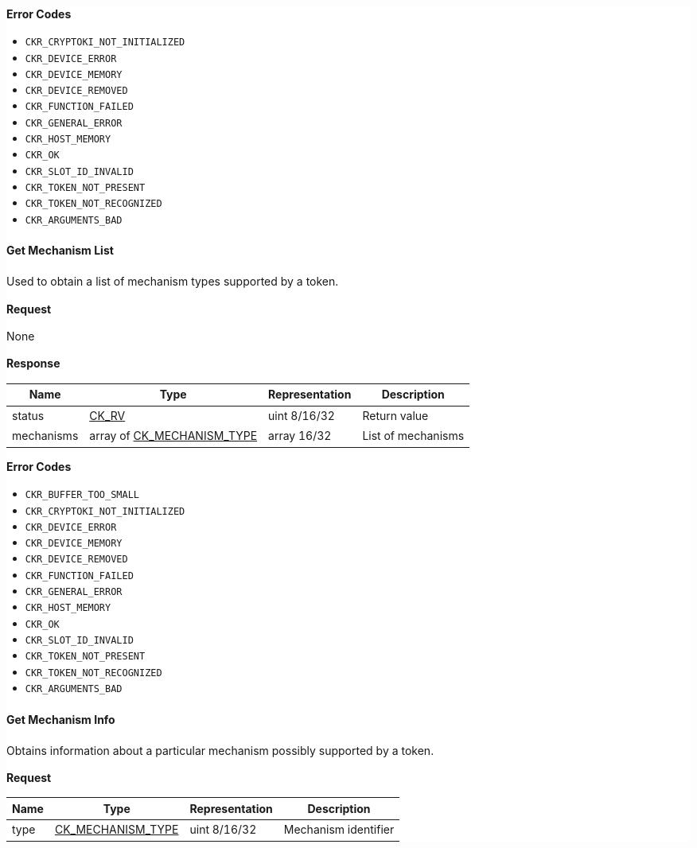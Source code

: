 **Error Codes**

- `CKR_CRYPTOKI_NOT_INITIALIZED`
- `CKR_DEVICE_ERROR`
- `CKR_DEVICE_MEMORY`
- `CKR_DEVICE_REMOVED`
- `CKR_FUNCTION_FAILED`
- `CKR_GENERAL_ERROR`
- `CKR_HOST_MEMORY`
- `CKR_OK`
- `CKR_SLOT_ID_INVALID`
- `CKR_TOKEN_NOT_PRESENT`
- `CKR_TOKEN_NOT_RECOGNIZED`
- `CKR_ARGUMENTS_BAD`

#### Get Mechanism List

 Used to obtain a list of mechanism types supported by a token.

 **Request**

 None

 **Response**

 | Name       | Type                                           | Representation | Description        |
 |------------|------------------------------------------------|----------------|--------------------|
 | status     | [CK_RV](#return-value)                         | uint 8/16/32   | Return value       |
 | mechanisms | array of [CK_MECHANISM_TYPE](#mechanism-codes) | array 16/32    | List of mechanisms |

 **Error Codes**

 - `CKR_BUFFER_TOO_SMALL`
 - `CKR_CRYPTOKI_NOT_INITIALIZED`
 - `CKR_DEVICE_ERROR`
 - `CKR_DEVICE_MEMORY`
 - `CKR_DEVICE_REMOVED`
 - `CKR_FUNCTION_FAILED`
 - `CKR_GENERAL_ERROR`
 - `CKR_HOST_MEMORY`
 - `CKR_OK`
 - `CKR_SLOT_ID_INVALID`
 - `CKR_TOKEN_NOT_PRESENT`
 - `CKR_TOKEN_NOT_RECOGNIZED`
 - `CKR_ARGUMENTS_BAD`


#### Get Mechanism Info

Obtains information about a particular mechanism possibly supported by a token.

**Request**

| Name | Type                                  | Representation | Description           |
|------|---------------------------------------|----------------|-----------------------|
| type | [CK_MECHANISM_TYPE](#mechanism-codes) | uint 8/16/32   | Mechanism identifier  |
